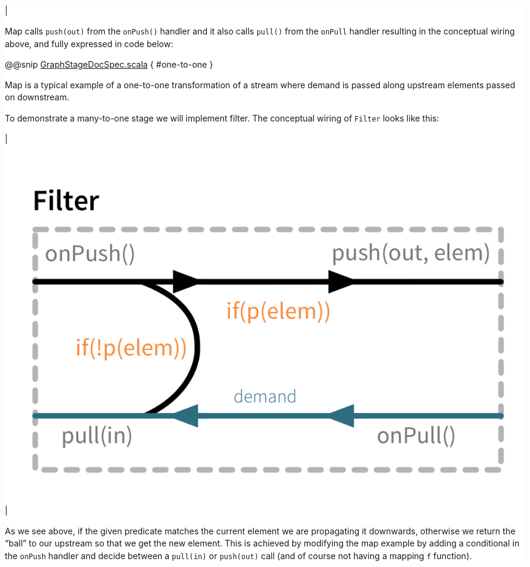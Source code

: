 |

Map calls `push(out)` from the `onPush()` handler and it also calls `pull()` from the `onPull` handler resulting in the
conceptual wiring above, and fully expressed in code below:

@@snip [GraphStageDocSpec.scala](../code/docs/stream/GraphStageDocSpec.scala) { #one-to-one }

Map is a typical example of a one-to-one transformation of a stream where
demand is passed along upstream elements passed on downstream.

To demonstrate a many-to-one stage we will implement
filter. The conceptual wiring of `Filter` looks like this:

|

![graph_stage_filter.png](../../images/graph_stage_filter.png)

|

As we see above, if the given predicate matches the current element we are propagating it downwards, otherwise
we return the “ball” to our upstream so that we get the new element. This is achieved by modifying the map
example by adding a conditional in the `onPush` handler and decide between a `pull(in)` or `push(out)` call
(and of course not having a mapping `f` function).
